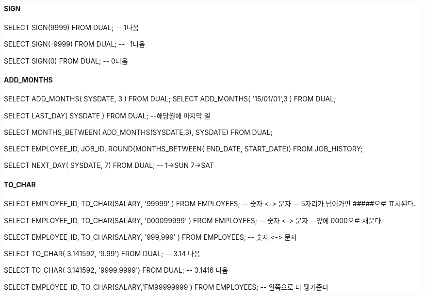 #### SIGN
SELECT SIGN(9999) FROM DUAL;
--   1나옴

SELECT SIGN(-9999) FROM DUAL;
--  -1나옴

SELECT SIGN(0) FROM DUAL;
--  0나옴


#### ADD_MONTHS
SELECT ADD_MONTHS( SYSDATE, 3 ) FROM DUAL;
SELECT ADD_MONTHS( '15/01/01',3 ) FROM DUAL;

SELECT LAST_DAY( SYSDATE ) FROM DUAL;
--해당월에 마지막 일


SELECT MONTHS_BETWEEN( ADD_MONTHS(SYSDATE,3), SYSDATE) FROM DUAL;

SELECT EMPLOYEE_ID,
       JOB_ID,
       ROUND(MONTHS_BETWEEN( END_DATE, START_DATE))
FROM   JOB_HISTORY;


SELECT NEXT_DAY( SYSDATE, 7) FROM DUAL;
--    1->SUN  7->SAT

#### TO_CHAR

SELECT EMPLOYEE_ID,
       TO_CHAR(SALARY, '99999' )
FROM EMPLOYEES;
-- 숫자 <-> 문자
-- 5자리가 넘어가면 #####으로 표시된다.

SELECT EMPLOYEE_ID,
       TO_CHAR(SALARY, '000099999' )
FROM EMPLOYEES;
-- 숫자 <-> 문자
--앞에 0000으로 채운다.

SELECT EMPLOYEE_ID,
       TO_CHAR(SALARY, '999,999' )
FROM EMPLOYEES;
-- 숫자 <-> 문자

SELECT TO_CHAR( 3.141592, '9.99') FROM DUAL;
-- 3.14 나옴

SELECT TO_CHAR( 3.141592, '9999.9999') FROM DUAL;
--     3.1416 나옴

SELECT EMPLOYEE_ID,
       TO_CHAR(SALARY,'FM99999999')
FROM   EMPLOYEES;
-- 왼쪽으로 다 땡겨준다
